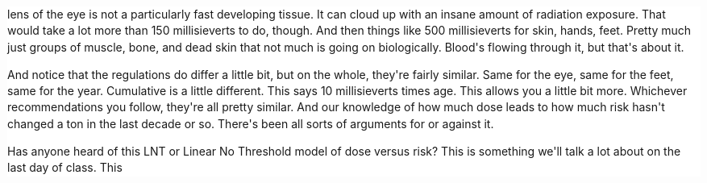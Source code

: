   <span m="565280">lens</span> <span m="565550">of</span> <span m="565610">the</span>
  <span m="565760">eye</span> <span m="565970">is</span> <span m="566120">not</span>
  <span m="566420">a</span> <span m="566510">particularly</span> <span m="567230">fast</span>
  <span m="567740">developing</span> <span m="568310">tissue.</span> <span m="568760">It</span>
  <span m="568850">can</span> <span m="569090">cloud</span> <span m="569570">up</span>
  <span m="569900">with</span> <span m="570260">an</span> <span m="570350">insane</span>
  <span m="570740">amount</span> <span m="571010">of</span> <span m="571070">radiation</span>
  <span m="571520">exposure.</span> <span m="572390">That</span> <span m="572540">would</span>
  <span m="572630">take</span> <span m="572840">a</span> <span m="572930">lot</span>
  <span m="573290">more</span> <span m="573920">than</span> <span m="574040">150</span>
  <span m="574640">millisieverts</span> <span m="575210">to</span> <span m="575300">do,</span>
  <span m="575450">though.</span> <span m="576200">And</span> <span m="576290">then</span>
  <span m="576410">things</span> <span m="576680">like</span> <span m="576830">500</span>
  <span m="577400">millisieverts</span> <span m="577970">for</span> <span m="578120">skin,</span>
  <span m="578540">hands,</span> <span m="579030">feet.</span> <span m="579680">Pretty</span>
  <span m="579890">much</span> <span m="580100">just</span> <span m="580280">groups</span>
  <span m="580610">of</span> <span m="580790">muscle,</span> <span m="581150">bone,</span>
  <span m="581450">and</span> <span m="581540">dead</span> <span m="581780">skin</span>
  <span m="582260">that</span> <span m="583550">not</span> <span m="583730">much</span>
  <span m="583910">is</span> <span m="584030">going</span> <span m="584300">on</span>
  <span m="585050">biologically.</span> <span m="586250">Blood's</span> <span m="586550">flowing</span>
  <span m="586820">through</span> <span m="587030">it,</span> <span m="587120">but</span>
  <span m="587240">that's</span> <span m="587420">about</span> <span m="587630">it.</span></p><p><span
  m="589000">And</span> <span m="589190">notice</span> <span m="589460">that</span>
  <span m="589580">the</span> <span m="589850">regulations</span> <span m="590600">do</span>
  <span m="592070">differ</span> <span m="592460">a</span> <span m="592520">little</span>
  <span m="592730">bit,</span> <span m="593150">but</span> <span m="593600">on</span>
  <span m="593840">the</span> <span m="593930">whole,</span> <span m="594260">they're</span>
  <span m="594440">fairly</span> <span m="594800">similar.</span> <span m="595280">Same</span>
  <span m="595610">for</span> <span m="595730">the</span> <span m="595850">eye,</span>
  <span m="596090">same</span> <span m="596390">for</span> <span m="596480">the</span>
  <span m="596540">feet,</span> <span m="596930">same</span> <span m="597230">for</span>
  <span m="597350">the</span> <span m="597440">year.</span> <span m="598310">Cumulative</span>
  <span m="599060">is</span> <span m="599210">a</span> <span m="599240">little</span>
  <span m="599450">different.</span> <span m="600030">This</span> <span m="600200">says</span>
  <span m="600830">10</span> <span m="601040">millisieverts</span> <span m="601640">times</span>
  <span m="602000">age.</span> <span m="602420">This</span> <span m="603200">allows</span>
  <span m="603590">you</span> <span m="603680">a</span> <span m="603740">little</span>
  <span m="603920">bit</span> <span m="604100">more.</span> <span m="604460">Whichever</span>
  <span m="604850">recommendations</span> <span m="605480">you</span> <span m="605570">follow,</span>
  <span m="605900">they're</span> <span m="606080">all</span> <span m="606740">pretty</span>
  <span m="607100">similar.</span> <span m="608000">And</span> <span m="608180">our</span>
  <span m="608270">knowledge</span> <span m="608750">of</span> <span m="608840">how</span>
  <span m="609080">much</span> <span m="609350">dose</span> <span m="609710">leads</span>
  <span m="610010">to</span> <span m="610130">how</span> <span m="610340">much</span>
  <span m="610640">risk</span> <span m="611480">hasn't</span> <span m="611810">changed</span>
  <span m="612260">a</span> <span m="612320">ton</span> <span m="613400">in</span>
  <span m="613520">the</span> <span m="613610">last</span> <span m="614180">decade</span>
  <span m="614630">or</span> <span m="614720">so.</span> <span m="615440">There's</span>
  <span m="615620">been</span> <span m="615830">all</span> <span m="615950">sorts</span>
  <span m="616190">of</span> <span m="616340">arguments</span> <span m="616880">for</span>
  <span m="617150">or</span> <span m="617210">against</span> <span m="617570">it.</span></p><p><span
  m="618280">Has</span> <span m="618380">anyone</span> <span m="618650">heard</span>
  <span m="618800">of</span> <span m="618920">this</span> <span m="619100">LNT</span>
  <span m="619730">or</span> <span m="619820">Linear</span> <span m="620180">No</span>
  <span m="620420">Threshold</span> <span m="621020">model</span> <span m="622890">of</span>
  <span m="623040">dose</span> <span m="623340">versus</span> <span m="623670">risk?</span>
  <span m="625110">This</span> <span m="625260">is</span> <span m="625350">something</span>
  <span m="625620">we'll</span> <span m="625740">talk</span> <span m="626040">a</span>
  <span m="626100">lot</span> <span m="626310">about</span> <span m="626520">on</span>
  <span m="626610">the</span> <span m="626670">last</span> <span m="627030">day</span>
  <span m="627180">of</span> <span m="627270">class.</span> <span m="627690">This</span>
